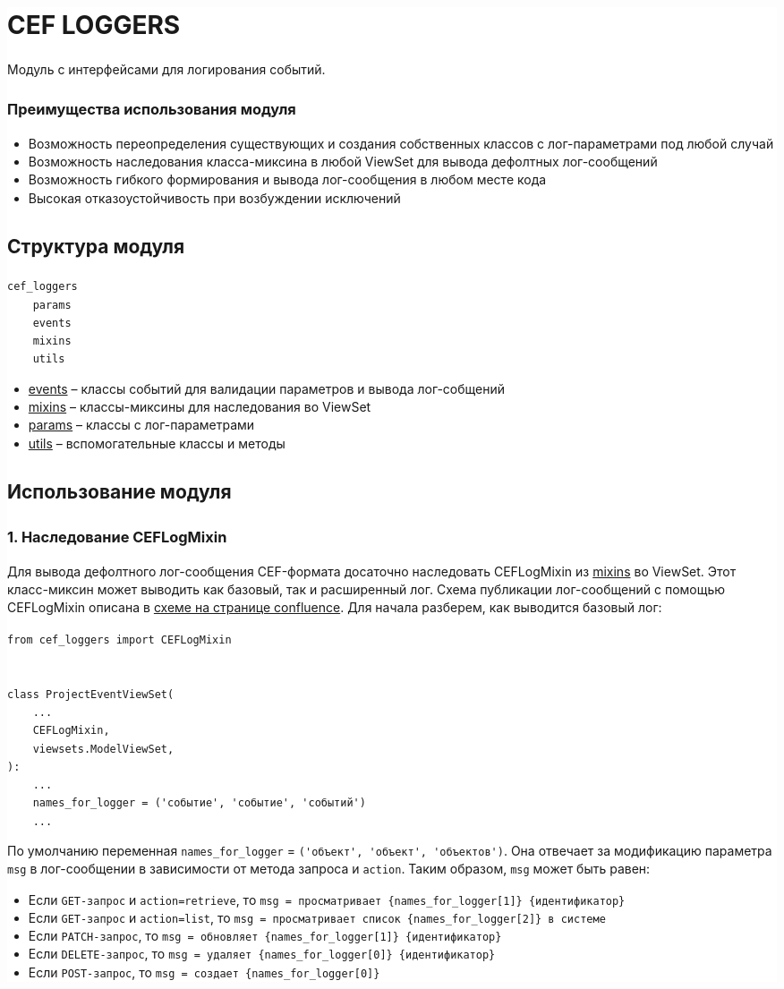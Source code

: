 # CEF LOGGERS

Модуль с интерфейсами для логирования событий. 

### Преимущества использования модуля
* Возможность переопределения существующих и создания собственных классов с лог-параметрами под любой случай 
* Возможность наследования класса-миксина в любой ViewSet для вывода дефолтных лог-сообщений
* Возможность гибкого формирования и вывода лог-сообщения в любом месте кода
* Высокая отказоустойчивость при возбуждении исключений


## Структура модуля

```mermaid
cef_loggers
    params
    events
    mixins
    utils
```

* [events](./events.py) – классы событий для валидации параметров и вывода лог-собщений
* [mixins](./mixins.py) – классы-миксины для наследования во ViewSet
* [params](./params.py) – классы с лог-параметрами
* [utils](./utils.py) – вспомогательные классы и методы


## Использование модуля 

### 1. Наследование CEFLogMixin
Для вывода дефолтного лог-сообщения CEF-формата досаточно наследовать CEFLogMixin из [mixins](./mixins.py) во ViewSet.
Этот класс-миксин может выводить как базовый, так и расширенный лог. Схема публикации лог-сообщений с помощью 
CEFLogMixin описана в [схеме на странице confluence](https://conf.ibs.ru/x/3MQvEg). Для начала разберем, как выводится
базовый лог:
```
from cef_loggers import CEFLogMixin


class ProjectEventViewSet(
    ...
    CEFLogMixin,
    viewsets.ModelViewSet,
): 
    ...
    names_for_logger = ('событие', 'событие', 'событий')
    ...
```
По умолчанию переменная `names_for_logger` = `('объект', 'объект', 'объектов')`. Она отвечает за модификацию параметра 
`msg` в лог-сообщении в зависимости от метода запроса и `action`. Таким образом, `msg` может быть равен: 
* Если `GET-запрос` и `action=retrieve`, то `msg = просматривает {names_for_logger[1]} {идентификатор}`
* Если `GET-запрос` и `action=list`, то `msg = просматривает список {names_for_logger[2]} в системе`
* Если `PATCH-запрос`, то `msg = обновляет {names_for_logger[1]} {идентификатор}`
* Если `DELETE-запрос`, то `msg = удаляет {names_for_logger[0]} {идентификатор}`
* Если `POST-запрос`, то `msg = создает {names_for_logger[0]}`
